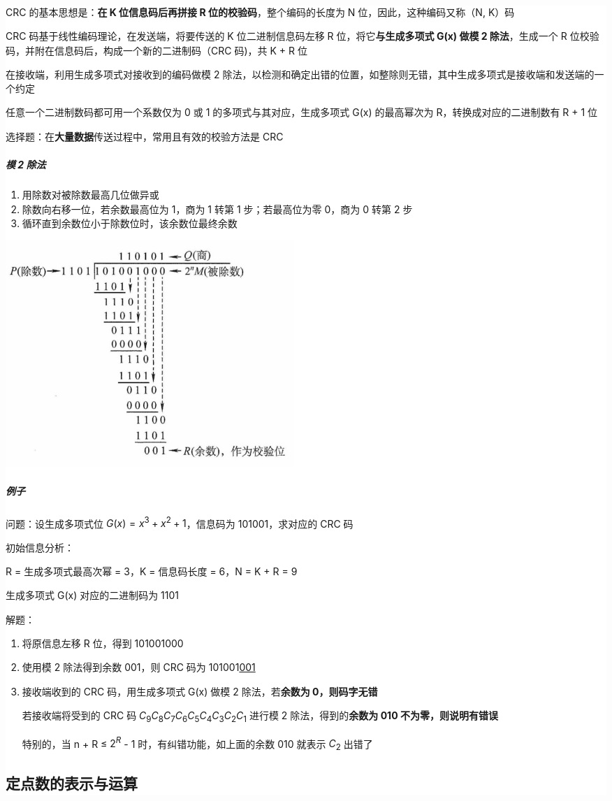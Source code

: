CRC 的基本思想是：**在 K 位信息码后再拼接 R 位的校验码**，整个编码的长度为 N 位，因此，这种编码又称（N, K）码

CRC 码基于线性编码理论，在发送端，将要传送的 K 位二进制信息码左移 R 位，将它**与生成多项式 G(x) 做模 2 除法**，生成一个 R 位校验码，并附在信息码后，构成一个新的二进制码（CRC 码)，共 K + R 位

在接收端，利用生成多项式对接收到的编码做模 2 除法，以检测和确定出错的位置，如整除则无错，其中生成多项式是接收端和发送端的一个约定

任意一个二进制数码都可用一个系数仅为 0 或 1 的多项式与其对应，生成多项式 G(x) 的最高幂次为 R，转换成对应的二进制数有 R + 1 位

选择题：在**大量数据**传送过程中，常用且有效的校验方法是 CRC

##### 模 2 除法

1. 用除数对被除数最高几位做异或
2. 除数向右移一位，若余数最高位为 1，商为 1 转第 1 步；若最高位为零 0，商为 0 转第 2 步
3. 循环直到余数位小于除数位时，该余数位最终余数

![image-20211005132755098](/408noteImg/images/image-20211005132755098.png)

##### 例子

问题：设生成多项式位 $G(x)=x^3+x^2+1$，信息码为 101001，求对应的 CRC 码

初始信息分析：

R = 生成多项式最高次幂 = 3，K = 信息码长度 = 6，N = K + R = 9

生成多项式 G(x) 对应的二进制码为 1101

解题：

1. 将原信息左移 R 位，得到 101001000

2. 使用模 2 除法得到余数 001，则 CRC 码为 101001<u>001</u>

3. 接收端收到的 CRC 码，用生成多项式 G(x) 做模 2 除法，若**余数为 0，则码字无错**

   若接收端将受到的 CRC 码 $C_9C_8C_7C_6C_5C_4C_3C_2C_1$ 进行模 2 除法，得到的**余数为 010 不为零，则说明有错误**

   特别的，当 n + R ≤ $2^R$ - 1 时，有纠错功能，如上面的余数 010 就表示 $C_2$ 出错了

## 定点数的表示与运算
